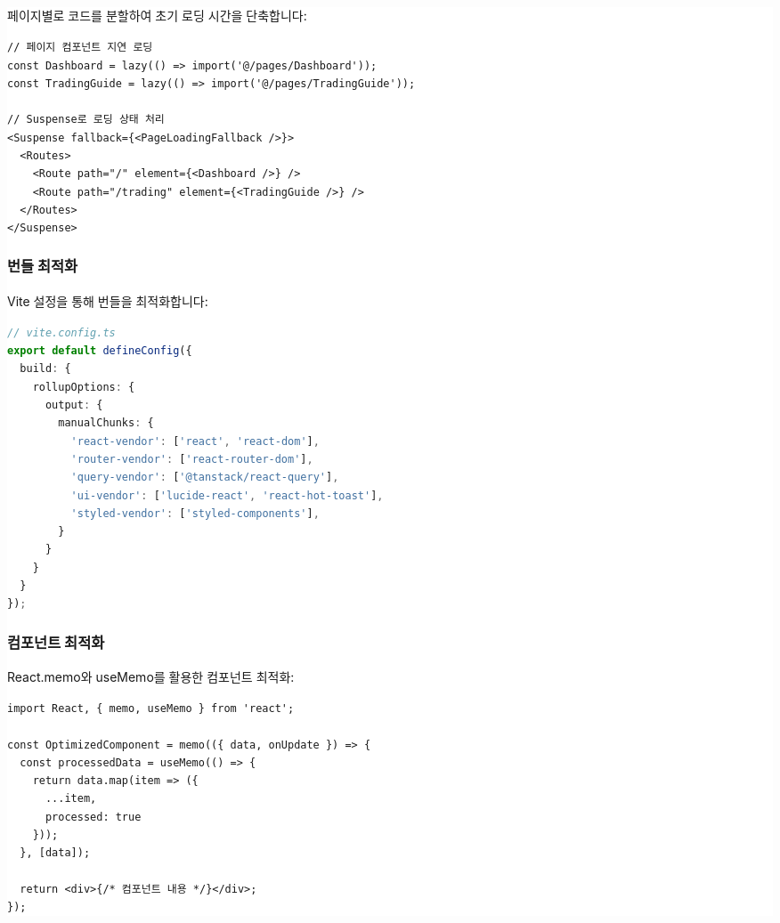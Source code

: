 페이지별로 코드를 분할하여 초기 로딩 시간을 단축합니다:

```tsx
// 페이지 컴포넌트 지연 로딩
const Dashboard = lazy(() => import('@/pages/Dashboard'));
const TradingGuide = lazy(() => import('@/pages/TradingGuide'));

// Suspense로 로딩 상태 처리
<Suspense fallback={<PageLoadingFallback />}>
  <Routes>
    <Route path="/" element={<Dashboard />} />
    <Route path="/trading" element={<TradingGuide />} />
  </Routes>
</Suspense>
```

### 번들 최적화

Vite 설정을 통해 번들을 최적화합니다:

```typescript
// vite.config.ts
export default defineConfig({
  build: {
    rollupOptions: {
      output: {
        manualChunks: {
          'react-vendor': ['react', 'react-dom'],
          'router-vendor': ['react-router-dom'],
          'query-vendor': ['@tanstack/react-query'],
          'ui-vendor': ['lucide-react', 'react-hot-toast'],
          'styled-vendor': ['styled-components'],
        }
      }
    }
  }
});
```

### 컴포넌트 최적화

React.memo와 useMemo를 활용한 컴포넌트 최적화:

```tsx
import React, { memo, useMemo } from 'react';

const OptimizedComponent = memo(({ data, onUpdate }) => {
  const processedData = useMemo(() => {
    return data.map(item => ({
      ...item,
      processed: true
    }));
  }, [data]);

  return <div>{/* 컴포넌트 내용 */}</div>;
});
```
